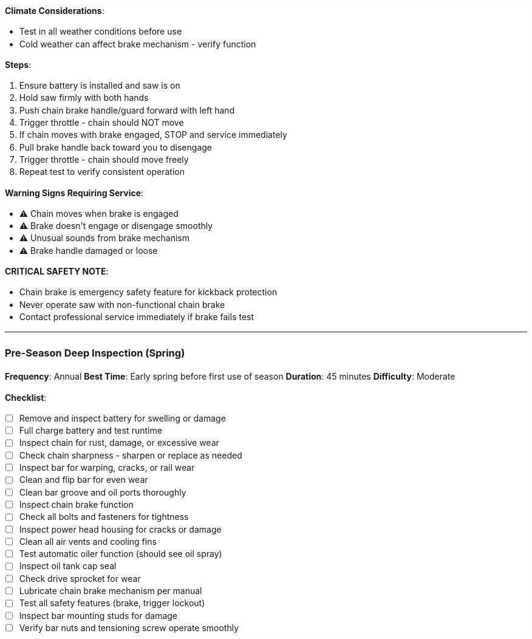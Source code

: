 **Climate Considerations**:
- Test in all weather conditions before use
- Cold weather can affect brake mechanism - verify function

**Steps**:
1. Ensure battery is installed and saw is on
2. Hold saw firmly with both hands
3. Push chain brake handle/guard forward with left hand
4. Trigger throttle - chain should NOT move
5. If chain moves with brake engaged, STOP and service immediately
6. Pull brake handle back toward you to disengage
7. Trigger throttle - chain should move freely
8. Repeat test to verify consistent operation

**Warning Signs Requiring Service**:
- ⚠️ Chain moves when brake is engaged
- ⚠️ Brake doesn't engage or disengage smoothly
- ⚠️ Unusual sounds from brake mechanism
- ⚠️ Brake handle damaged or loose

**CRITICAL SAFETY NOTE**:
- Chain brake is emergency safety feature for kickback protection
- Never operate saw with non-functional chain brake
- Contact professional service immediately if brake fails test

---

### Pre-Season Deep Inspection (Spring)
**Frequency**: Annual
**Best Time**: Early spring before first use of season
**Duration**: 45 minutes
**Difficulty**: Moderate

**Checklist**:
- [ ] Remove and inspect battery for swelling or damage
- [ ] Full charge battery and test runtime
- [ ] Inspect chain for rust, damage, or excessive wear
- [ ] Check chain sharpness - sharpen or replace as needed
- [ ] Inspect bar for warping, cracks, or rail wear
- [ ] Clean and flip bar for even wear
- [ ] Clean bar groove and oil ports thoroughly
- [ ] Inspect chain brake function
- [ ] Check all bolts and fasteners for tightness
- [ ] Inspect power head housing for cracks or damage
- [ ] Clean all air vents and cooling fins
- [ ] Test automatic oiler function (should see oil spray)
- [ ] Inspect oil tank cap seal
- [ ] Check drive sprocket for wear
- [ ] Lubricate chain brake mechanism per manual
- [ ] Test all safety features (brake, trigger lockout)
- [ ] Inspect bar mounting studs for damage
- [ ] Verify bar nuts and tensioning screw operate smoothly
